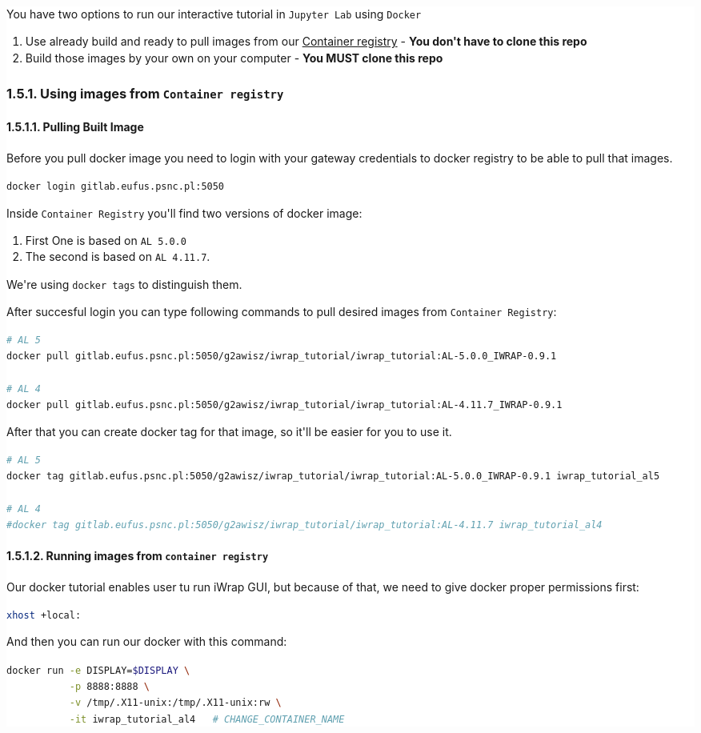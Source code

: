 

You have two options to run our interactive tutorial in `Jupyter Lab` using `Docker`
1. Use already build and ready to pull images from our [Container registry](https://gitlab.eufus.psnc.pl/g2awisz/iwrap_tutorial/container_registry/52) - **You don't have to clone this repo**
2. Build those images by your own on your computer - **You MUST clone this repo**

### 1.5.1. Using images from `Container registry`

#### 1.5.1.1. Pulling Built Image

Before you pull docker image you need to login with your gateway credentials to docker registry to be able to pull that images.
```bash
docker login gitlab.eufus.psnc.pl:5050
```

Inside `Container Registry` you'll find two versions of docker image:  
1.  First One  is based on `AL 5.0.0`
2.  The second is based on `AL 4.11.7`.  

We're using `docker tags` to distinguish them.


After succesful login you can type following commands to pull desired images from `Container Registry`:
```bash
# AL 5
docker pull gitlab.eufus.psnc.pl:5050/g2awisz/iwrap_tutorial/iwrap_tutorial:AL-5.0.0_IWRAP-0.9.1

# AL 4
docker pull gitlab.eufus.psnc.pl:5050/g2awisz/iwrap_tutorial/iwrap_tutorial:AL-4.11.7_IWRAP-0.9.1
```



After that you can create docker tag for that image, so it'll be easier for you to use it.
```bash
# AL 5
docker tag gitlab.eufus.psnc.pl:5050/g2awisz/iwrap_tutorial/iwrap_tutorial:AL-5.0.0_IWRAP-0.9.1 iwrap_tutorial_al5

# AL 4
#docker tag gitlab.eufus.psnc.pl:5050/g2awisz/iwrap_tutorial/iwrap_tutorial:AL-4.11.7 iwrap_tutorial_al4
```

#### 1.5.1.2. Running images from `container registry`

Our docker tutorial enables user tu run iWrap GUI, but because of that, we need to give docker proper permissions first:
```bash
xhost +local:
```

And then you can run our docker with this command:
```bash
docker run -e DISPLAY=$DISPLAY \
           -p 8888:8888 \
           -v /tmp/.X11-unix:/tmp/.X11-unix:rw \
           -it iwrap_tutorial_al4   # CHANGE_CONTAINER_NAME
```
